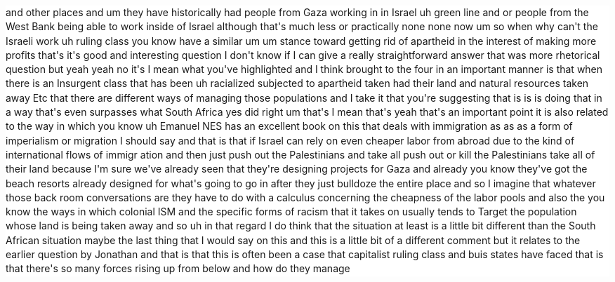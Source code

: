 and other places and um they have
historically had people from Gaza
working in in Israel uh green line
and or people from the West Bank being
able to work inside of Israel although
that's much less or practically none
none now um so when why can't the
Israeli work uh ruling class you know
have a similar um um stance toward
getting rid of apartheid in the interest
of making more
profits that's it's good and interesting
question I don't know if I can give a
really straightforward answer that was
more rhetorical question but yeah yeah
no it's I mean what you've highlighted
and I think brought to the four in an
important manner is that when there is
an Insurgent class that has been uh
racialized subjected to apartheid taken
had their land and natural resources
taken away Etc that there are different
ways of managing those populations and I
take it that you're suggesting that is
is is doing that in a way that's even
surpasses what South Africa yes did
right um that's I mean that's yeah
that's an important point it is also
related to the way in which you know uh
Emanuel NES has an excellent book on
this that deals with immigration as as
as a form of imperialism or migration I
should say and that is that if Israel
can rely on even cheaper labor from
abroad due to the kind of international
flows of immigr ation and then just push
out the Palestinians and take all push
out or kill the Palestinians take all of
their land because I'm sure we've
already seen that they're designing
projects for Gaza and already you know
they've got the beach resorts already
designed for what's going to go in after
they just bulldoze the entire place and
so I imagine that whatever those back
room conversations are they have to do
with a calculus concerning the cheapness
of the labor pools and also the you know
the ways in which colonial ISM and the
specific forms of racism that it takes
on usually tends to Target the
population whose land is being taken
away and so uh in that regard I do think
that the situation at least is a little
bit different than the South African
situation maybe the last thing that I
would say on this and this is a little
bit of a different comment but it
relates to the earlier question by
Jonathan and that is that this is often
been a case that capitalist ruling class
and buis states have faced that is that
there's so many forces rising up from
below and how do they manage